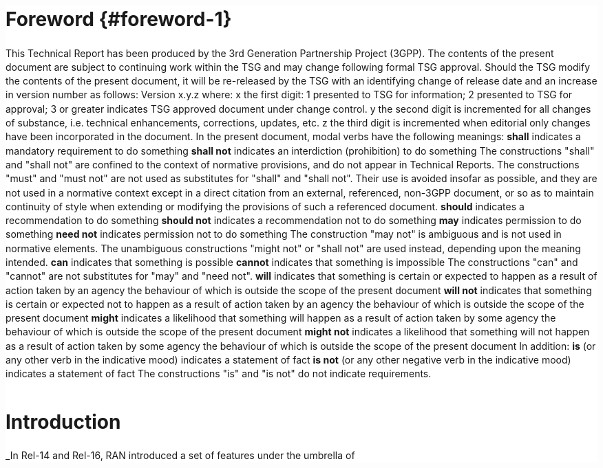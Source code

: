 # Foreword {#foreword-1}
This Technical Report has been produced by the 3rd Generation Partnership
Project (3GPP).
The contents of the present document are subject to continuing work within the
TSG and may change following formal TSG approval. Should the TSG modify the
contents of the present document, it will be re-released by the TSG with an
identifying change of release date and an increase in version number as
follows:
Version x.y.z
where:
x the first digit:
1 presented to TSG for information;
2 presented to TSG for approval;
3 or greater indicates TSG approved document under change control.
y the second digit is incremented for all changes of substance, i.e. technical
enhancements, corrections, updates, etc.
z the third digit is incremented when editorial only changes have been
incorporated in the document.
In the present document, modal verbs have the following meanings:
**shall** indicates a mandatory requirement to do something
**shall not** indicates an interdiction (prohibition) to do something
The constructions \"shall\" and \"shall not\" are confined to the context of
normative provisions, and do not appear in Technical Reports.
The constructions \"must\" and \"must not\" are not used as substitutes for
\"shall\" and \"shall not\". Their use is avoided insofar as possible, and
they are not used in a normative context except in a direct citation from an
external, referenced, non-3GPP document, or so as to maintain continuity of
style when extending or modifying the provisions of such a referenced
document.
**should** indicates a recommendation to do something
**should not** indicates a recommendation not to do something
**may** indicates permission to do something
**need not** indicates permission not to do something
The construction \"may not\" is ambiguous and is not used in normative
elements. The unambiguous constructions \"might not\" or \"shall not\" are
used instead, depending upon the meaning intended.
**can** indicates that something is possible
**cannot** indicates that something is impossible
The constructions \"can\" and \"cannot\" are not substitutes for \"may\" and
\"need not\".
**will** indicates that something is certain or expected to happen as a result
of action taken by an agency the behaviour of which is outside the scope of
the present document
**will not** indicates that something is certain or expected not to happen as
a result of action taken by an agency the behaviour of which is outside the
scope of the present document
**might** indicates a likelihood that something will happen as a result of
action taken by some agency the behaviour of which is outside the scope of the
present document
**might not** indicates a likelihood that something will not happen as a
result of action taken by some agency the behaviour of which is outside the
scope of the present document
In addition:
**is** (or any other verb in the indicative mood) indicates a statement of
fact
**is not** (or any other negative verb in the indicative mood) indicates a
statement of fact
The constructions \"is\" and \"is not\" do not indicate requirements.
# Introduction
_In Rel-14 and Rel-16, RAN introduced a set of features under the umbrella of
